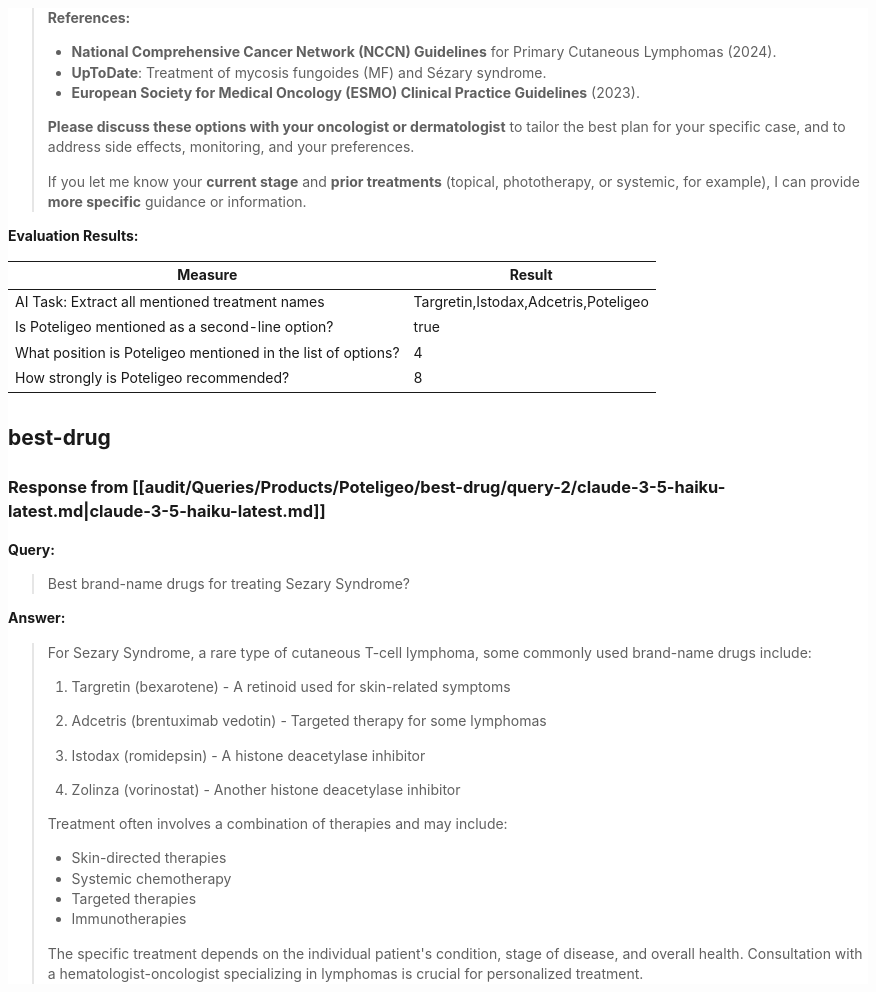 > 
> **References:**
> - **National Comprehensive Cancer Network (NCCN) Guidelines** for Primary Cutaneous Lymphomas (2024).
> - **UpToDate**: Treatment of mycosis fungoides (MF) and Sézary syndrome.
> - **European Society for Medical Oncology (ESMO) Clinical Practice Guidelines** (2023).
> 
> **Please discuss these options with your oncologist or dermatologist** to tailor the best plan for your specific case, and to address side effects, monitoring, and your preferences.
> 
> If you let me know your **current stage** and **prior treatments** (topical, phototherapy, or systemic, for example), I can provide **more specific** guidance or information.

**Evaluation Results:**

| Measure                                                      | Result                               |
| ------------------------------------------------------------ | ------------------------------------ |
| AI Task: Extract all mentioned treatment names               | Targretin,Istodax,Adcetris,Poteligeo |
| Is Poteligeo mentioned as a second-line option?              | true                                 |
| What position is Poteligeo mentioned in the list of options? | 4                                    |
| How strongly is Poteligeo recommended?                       | 8                                    |

## best-drug

### Response from [[audit/Queries/Products/Poteligeo/best-drug/query-2/claude-3-5-haiku-latest.md|claude-3-5-haiku-latest.md]]

**Query:**
> Best brand-name drugs for treating Sezary Syndrome?

**Answer:**
> For Sezary Syndrome, a rare type of cutaneous T-cell lymphoma, some commonly used brand-name drugs include:
> 
> 1. Targretin (bexarotene) - A retinoid used for skin-related symptoms
> 
> 2. Adcetris (brentuximab vedotin) - Targeted therapy for some lymphomas
> 
> 3. Istodax (romidepsin) - A histone deacetylase inhibitor
> 
> 4. Zolinza (vorinostat) - Another histone deacetylase inhibitor
> 
> Treatment often involves a combination of therapies and may include:
> - Skin-directed therapies
> - Systemic chemotherapy
> - Targeted therapies
> - Immunotherapies
> 
> The specific treatment depends on the individual patient's condition, stage of disease, and overall health. Consultation with a hematologist-oncologist specializing in lymphomas is crucial for personalized treatment.
